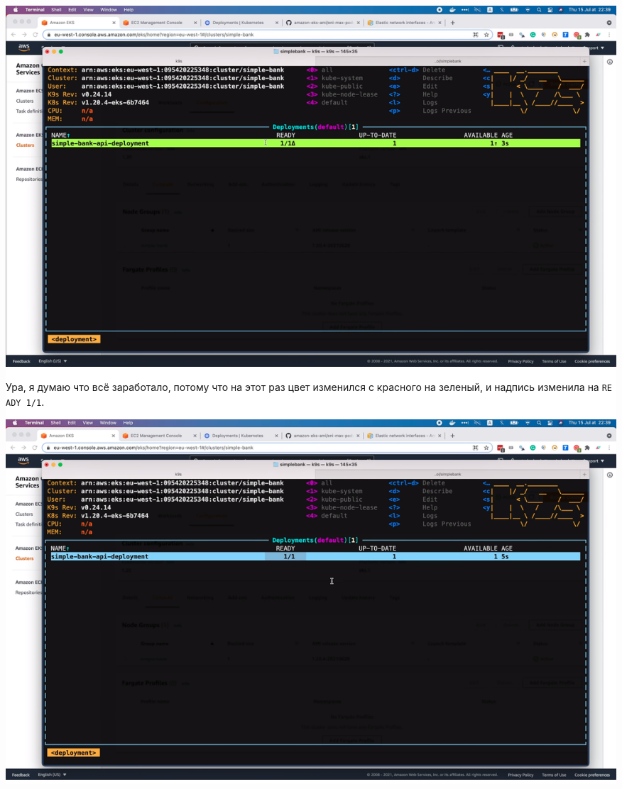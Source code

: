 ![](../images/part32/40.png)

Ура, я думаю что всё заработало, потому что на этот раз цвет изменился с 
красного на зеленый, и надпись изменила на `READY 1/1`.

![](../images/part32/41.png)
